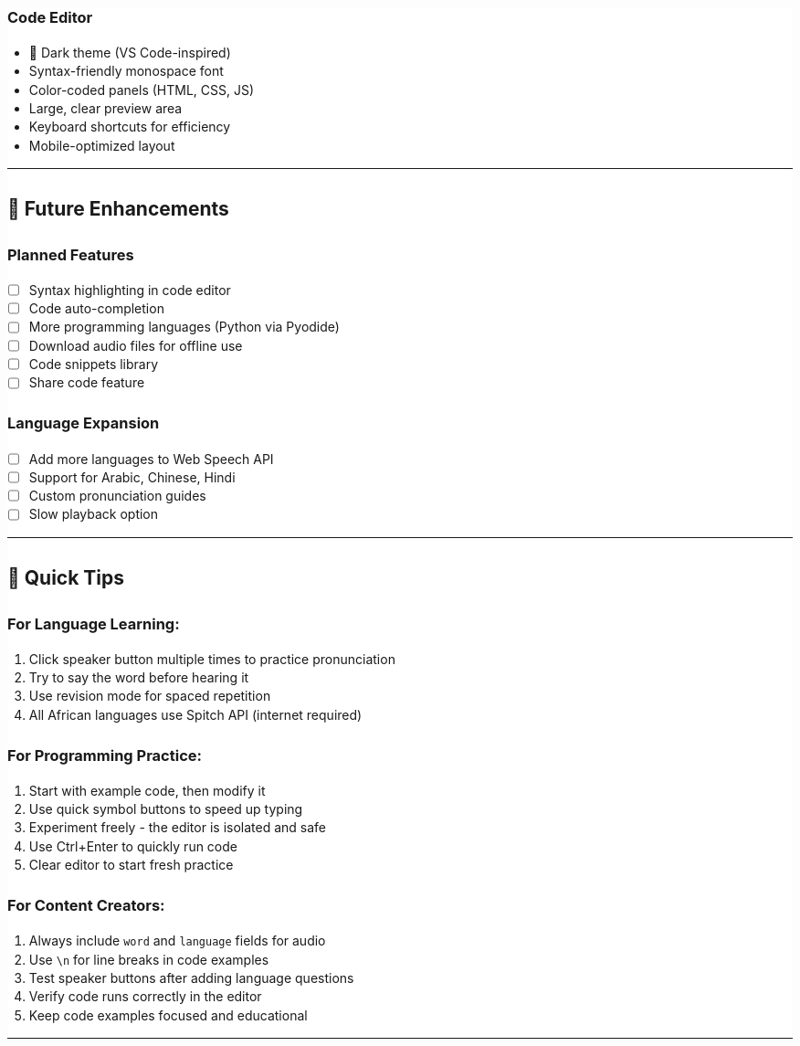 ### Code Editor
- 🌙 Dark theme (VS Code-inspired)
- Syntax-friendly monospace font
- Color-coded panels (HTML, CSS, JS)
- Large, clear preview area
- Keyboard shortcuts for efficiency
- Mobile-optimized layout

---

## 🚀 Future Enhancements

### Planned Features
- [ ] Syntax highlighting in code editor
- [ ] Code auto-completion
- [ ] More programming languages (Python via Pyodide)
- [ ] Download audio files for offline use
- [ ] Code snippets library
- [ ] Share code feature

### Language Expansion
- [ ] Add more languages to Web Speech API
- [ ] Support for Arabic, Chinese, Hindi
- [ ] Custom pronunciation guides
- [ ] Slow playback option

---

## 📝 Quick Tips

### For Language Learning:
1. Click speaker button multiple times to practice pronunciation
2. Try to say the word before hearing it
3. Use revision mode for spaced repetition
4. All African languages use Spitch API (internet required)

### For Programming Practice:
1. Start with example code, then modify it
2. Use quick symbol buttons to speed up typing
3. Experiment freely - the editor is isolated and safe
4. Use Ctrl+Enter to quickly run code
5. Clear editor to start fresh practice

### For Content Creators:
1. Always include `word` and `language` fields for audio
2. Use `\n` for line breaks in code examples
3. Test speaker buttons after adding language questions
4. Verify code runs correctly in the editor
5. Keep code examples focused and educational

---